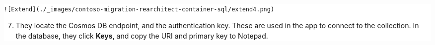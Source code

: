     ![Extend](./_images/contoso-migration-rearchitect-container-sql/extend4.png)

7. They locate the Cosmos DB endpoint, and the authentication key. These are used in the app to connect to the collection. In the database, they click **Keys**, and copy the URI and primary key to Notepad.
